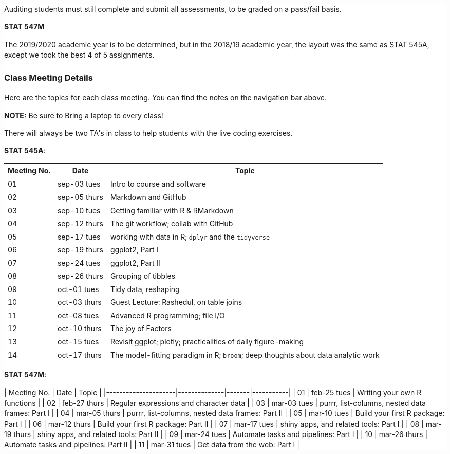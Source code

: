 Auditing students must still complete and submit all assessments, to be graded on a pass/fail basis. 

__STAT 547M__

The 2019/2020 academic year is to be determined, but in the 2018/19 academic year, the layout was the same as STAT 545A, except we took the best 4 of 5 assignments.

### Class Meeting Details

Here are the topics for each class meeting. You can find the notes on the navigation bar above. 

**NOTE:** Be sure to Bring a laptop to every class!

There will always be two TA's in class to help students with the live coding exercises. 

__STAT 545A__:

| Meeting No.         | Date         | Topic | 
|---------------------|--------------|-------|
| 01 | sep-03 tues    | Intro to course and software |
| 02 | sep-05 thurs   | Markdown and GitHub |
| 03 | sep-10 tues    | Getting familiar with R & RMarkdown |
| 04 | sep-12 thurs   | The git workflow; collab with GitHub |
| 05 | sep-17 tues    | working with data in R; `dplyr` and the `tidyverse` |
| 06 | sep-19 thurs   | ggplot2, Part I |
| 07 | sep-24 tues    | ggplot2, Part II |
| 08 | sep-26 thurs   | Grouping of tibbles |
| 09 | oct-01 tues    | Tidy data, reshaping |
| 10 | oct-03 thurs   | Guest Lecture: Rashedul, on table joins |
| 11 | oct-08 tues    | Advanced R programming; file I/O |
| 12 | oct-10 thurs   | The joy of Factors |
| 13 | oct-15 tues    | Revisit ggplot; plotly; practicalities of daily figure-making |
| 14 | oct-17 thurs   | The model-fitting paradigm in R; `broom`; deep thoughts about data analytic work |

__STAT 547M__:

| Meeting No.         | Date         | Topic | 
|---------------------|--------------|-------|-----------|
| 01 | feb-25 tues  | Writing your own R functions |
| 02 | feb-27 thurs | Regular expressions and character data |
| 03 | mar-03 tues  | purrr, list-columns, nested data frames: Part I |
| 04 | mar-05 thurs | purrr, list-columns, nested data frames: Part II |
| 05 | mar-10 tues  | Build your first R package: Part I |
| 06 | mar-12 thurs | Build your first R package: Part II |
| 07 | mar-17 tues  | shiny apps, and related tools: Part I |
| 08 | mar-19 thurs | shiny apps, and related tools: Part II |
| 09 | mar-24 tues  | Automate tasks and pipelines: Part I |
| 10 | mar-26 thurs | Automate tasks and pipelines: Part II |
| 11 | mar-31 tues  | Get data from the web: Part I |